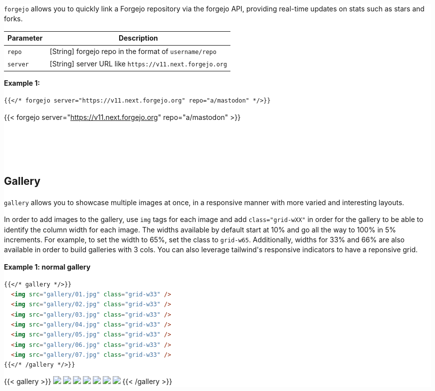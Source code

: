 `forgejo` allows you to quickly link a Forgejo repository via the forgejo API, providing real-time updates on stats such as stars and forks.


| Parameter | Description                                           |
| --------- | ----------------------------------------------------- |
| `repo`    | [String] forgejo repo in the format of `username/repo`|
| `server`  | [String] server URL like `https://v11.next.forgejo.org`|


**Example 1:**

```md
{{</* forgejo server="https://v11.next.forgejo.org" repo="a/mastodon" */>}}
```
{{< forgejo server="https://v11.next.forgejo.org" repo="a/mastodon" >}}

<br/><br/><br/>

## Gallery

`gallery` allows you to showcase multiple images at once, in a responsive manner with more varied and interesting layouts.

In order to add images to the gallery, use `img` tags for each image and add `class="grid-wXX"` in order for the gallery to be able to identify the column width for each image. The widths available by default start at 10% and go all the way to 100% in 5% increments. For example, to set the width to 65%, set the class to `grid-w65`. Additionally, widths for 33% and 66% are also available in order to build galleries with 3 cols. You can also leverage tailwind's responsive indicators to have a reponsive grid.

**Example 1: normal gallery**

```md
{{</* gallery */>}}
  <img src="gallery/01.jpg" class="grid-w33" />
  <img src="gallery/02.jpg" class="grid-w33" />
  <img src="gallery/03.jpg" class="grid-w33" />
  <img src="gallery/04.jpg" class="grid-w33" />
  <img src="gallery/05.jpg" class="grid-w33" />
  <img src="gallery/06.jpg" class="grid-w33" />
  <img src="gallery/07.jpg" class="grid-w33" />
{{</* /gallery */>}}
```

{{< gallery >}}
  <img src="gallery/01.jpg" class="grid-w33" />
  <img src="gallery/02.jpg" class="grid-w33" />
  <img src="gallery/03.jpg" class="grid-w33" />
  <img src="gallery/04.jpg" class="grid-w33" />
  <img src="gallery/05.jpg" class="grid-w33" />
  <img src="gallery/06.jpg" class="grid-w33" />
  <img src="gallery/07.jpg" class="grid-w33" />
{{< /gallery >}}
